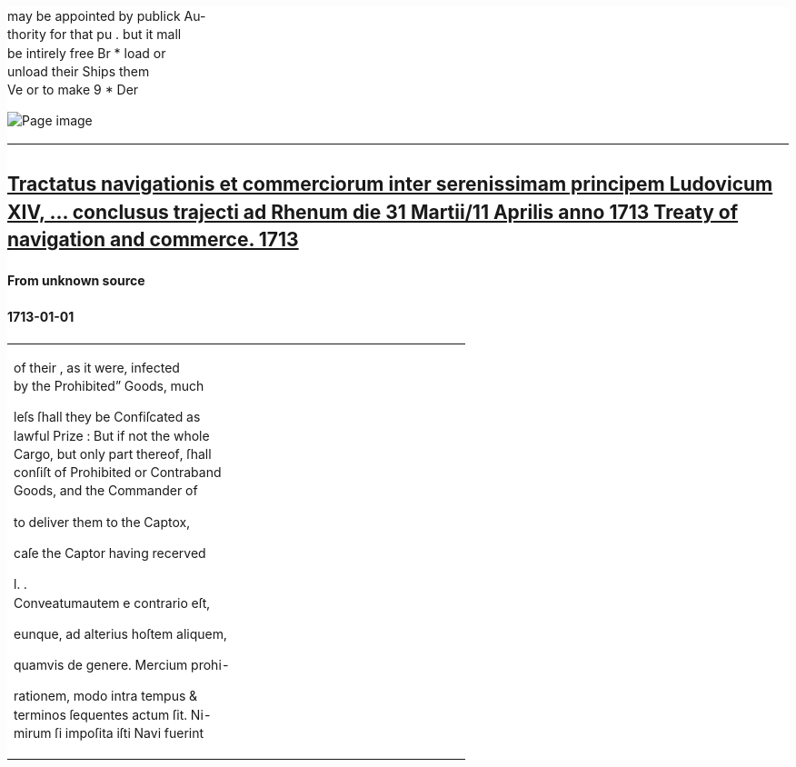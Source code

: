   
may be appointed by publick Au-  
thority for that pu . but it mall  
be intirely free Br * load or  
unload their Ships them  
Ve or to make 9 * Der
</td><td style="width: 50%; max-height: 75%; margin: auto; display: block;">
<img alt="Page image" src="https://iiif.archive.org/image/iiif/2/bim_eighteenth-century_tractatus-navigationis-e_1713%2Fbim_eighteenth-century_tractatus-navigationis-e_1713_jp2.zip%2Fbim_eighteenth-century_tractatus-navigationis-e_1713_jp2%2Fbim_eighteenth-century_tractatus-navigationis-e_1713_0016.jp2/pct:47.883975273418926,21.10047846889952,43.12886352829292,55.77751196172249/!600,600/0/default.jpg"/>
</td>
</tr></table>

---

## [Tractatus navigationis et commerciorum inter serenissimam principem Ludovicum XIV, ... conclusus trajecti ad Rhenum die 31 Martii/11 Aprilis anno 1713 Treaty of navigation and commerce.  1713](https://archive.org/details/bim_eighteenth-century_tractatus-navigationis-e_1713/page/n28/mode/1up?view=theater)

#### From unknown source

#### 1713-01-01

<table style="width: 100%;"><tr><td style="width: 50%">

  
  
of their , as it were, infected  
by the Prohibited” Goods, much  
  
leſs ſhall they be Confiſcated as  
lawful Prize : But if not the whole  
Cargo, but only part thereof, ſhall  
conſiſt of Prohibited or Contraband  
Goods, and the Commander of  
  
  
to deliver them to the Captox,  
  
  
caſe the Captor having recerved  
  
  
  
l. .  
Conveatumautem e contrario eſt,  
  
  
eunque, ad alterius hoſtem aliquem,  
  
  
quamvis de genere. Mercium prohi-  
  
  
rationem, modo intra tempus &amp;  
terminos ſequentes actum ſit. Ni-  
mirum ſi impoſita iſti Navi fuerint  
  